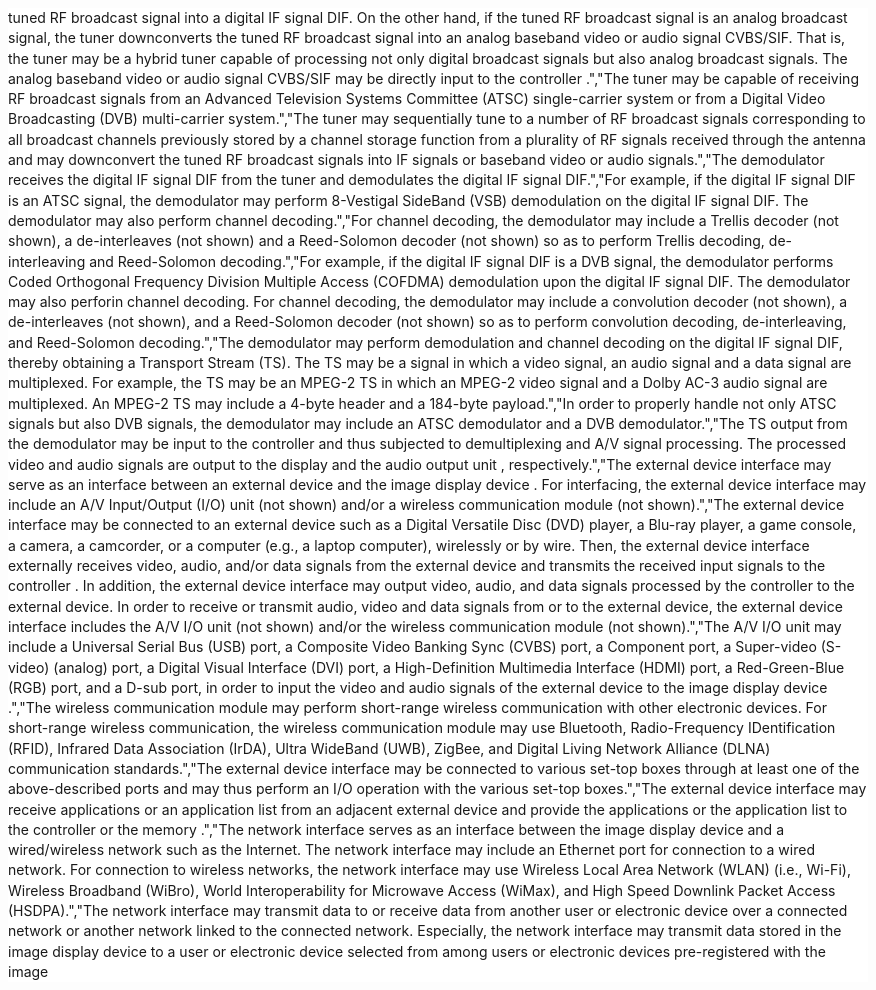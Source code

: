 tuned RF broadcast signal into a digital IF signal DIF. On the other hand, if the tuned RF broadcast signal is an analog broadcast signal, the tuner  downconverts the tuned RF broadcast signal into an analog baseband video or audio signal CVBS\/SIF. That is, the tuner  may be a hybrid tuner capable of processing not only digital broadcast signals but also analog broadcast signals. The analog baseband video or audio signal CVBS\/SIF may be directly input to the controller .","The tuner  may be capable of receiving RF broadcast signals from an Advanced Television Systems Committee (ATSC) single-carrier system or from a Digital Video Broadcasting (DVB) multi-carrier system.","The tuner  may sequentially tune to a number of RF broadcast signals corresponding to all broadcast channels previously stored by a channel storage function from a plurality of RF signals received through the antenna and may downconvert the tuned RF broadcast signals into IF signals or baseband video or audio signals.","The demodulator  receives the digital IF signal DIF from the tuner  and demodulates the digital IF signal DIF.","For example, if the digital IF signal DIF is an ATSC signal, the demodulator  may perform 8-Vestigal SideBand (VSB) demodulation on the digital IF signal DIF. The demodulator  may also perform channel decoding.","For channel decoding, the demodulator  may include a Trellis decoder (not shown), a de-interleaves (not shown) and a Reed-Solomon decoder (not shown) so as to perform Trellis decoding, de-interleaving and Reed-Solomon decoding.","For example, if the digital IF signal DIF is a DVB signal, the demodulator  performs Coded Orthogonal Frequency Division Multiple Access (COFDMA) demodulation upon the digital IF signal DIF. The demodulator  may also perforin channel decoding. For channel decoding, the demodulator  may include a convolution decoder (not shown), a de-interleaves (not shown), and a Reed-Solomon decoder (not shown) so as to perform convolution decoding, de-interleaving, and Reed-Solomon decoding.","The demodulator  may perform demodulation and channel decoding on the digital IF signal DIF, thereby obtaining a Transport Stream (TS). The TS may be a signal in which a video signal, an audio signal and a data signal are multiplexed. For example, the TS may be an MPEG-2 TS in which an MPEG-2 video signal and a Dolby AC-3 audio signal are multiplexed. An MPEG-2 TS may include a 4-byte header and a 184-byte payload.","In order to properly handle not only ATSC signals but also DVB signals, the demodulator  may include an ATSC demodulator and a DVB demodulator.","The TS output from the demodulator  may be input to the controller  and thus subjected to demultiplexing and A\/V signal processing. The processed video and audio signals are output to the display  and the audio output unit , respectively.","The external device interface  may serve as an interface between an external device and the image display device . For interfacing, the external device interface  may include an A\/V Input\/Output (I\/O) unit (not shown) and\/or a wireless communication module (not shown).","The external device interface  may be connected to an external device such as a Digital Versatile Disc (DVD) player, a Blu-ray player, a game console, a camera, a camcorder, or a computer (e.g., a laptop computer), wirelessly or by wire. Then, the external device interface  externally receives video, audio, and\/or data signals from the external device and transmits the received input signals to the controller . In addition, the external device interface  may output video, audio, and data signals processed by the controller  to the external device. In order to receive or transmit audio, video and data signals from or to the external device, the external device interface  includes the A\/V I\/O unit (not shown) and\/or the wireless communication module (not shown).","The A\/V I\/O unit may include a Universal Serial Bus (USB) port, a Composite Video Banking Sync (CVBS) port, a Component port, a Super-video (S-video) (analog) port, a Digital Visual Interface (DVI) port, a High-Definition Multimedia Interface (HDMI) port, a Red-Green-Blue (RGB) port, and a D-sub port, in order to input the video and audio signals of the external device to the image display device .","The wireless communication module may perform short-range wireless communication with other electronic devices. For short-range wireless communication, the wireless communication module may use Bluetooth, Radio-Frequency IDentification (RFID), Infrared Data Association (IrDA), Ultra WideBand (UWB), ZigBee, and Digital Living Network Alliance (DLNA) communication standards.","The external device interface  may be connected to various set-top boxes through at least one of the above-described ports and may thus perform an I\/O operation with the various set-top boxes.","The external device interface  may receive applications or an application list from an adjacent external device and provide the applications or the application list to the controller  or the memory .","The network interface  serves as an interface between the image display device  and a wired\/wireless network such as the Internet. The network interface  may include an Ethernet port for connection to a wired network. For connection to wireless networks, the network interface  may use Wireless Local Area Network (WLAN) (i.e., Wi-Fi), Wireless Broadband (WiBro), World Interoperability for Microwave Access (WiMax), and High Speed Downlink Packet Access (HSDPA).","The network interface  may transmit data to or receive data from another user or electronic device over a connected network or another network linked to the connected network. Especially, the network interface  may transmit data stored in the image display device  to a user or electronic device selected from among users or electronic devices pre-registered with the image